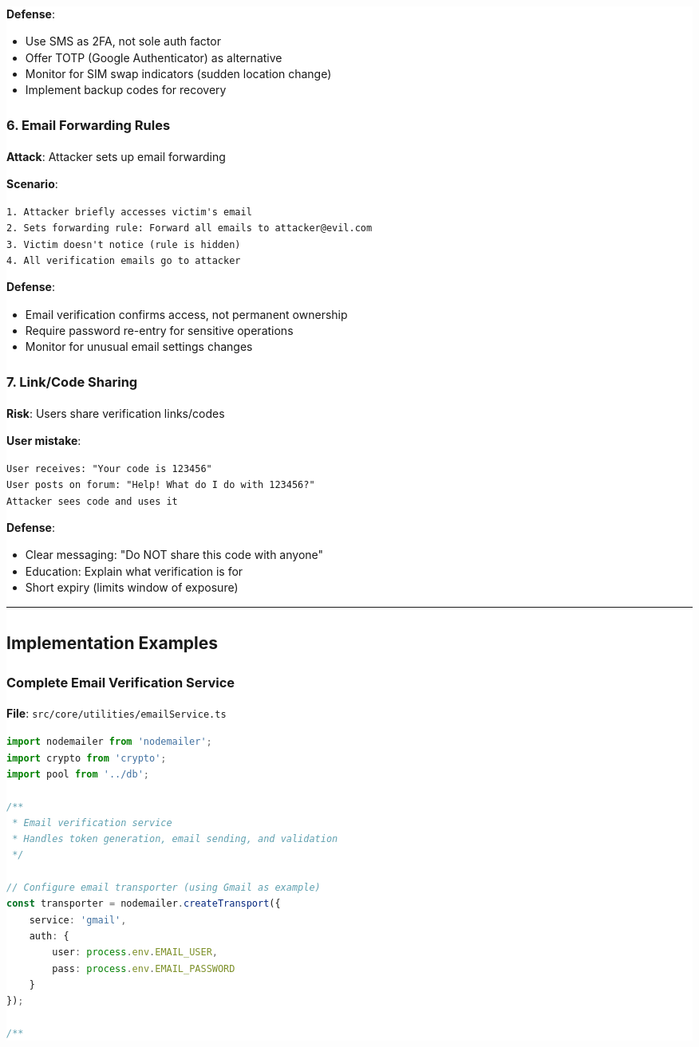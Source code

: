 **Defense**:
- Use SMS as 2FA, not sole auth factor
- Offer TOTP (Google Authenticator) as alternative
- Monitor for SIM swap indicators (sudden location change)
- Implement backup codes for recovery

### 6. Email Forwarding Rules

**Attack**: Attacker sets up email forwarding

**Scenario**:
```
1. Attacker briefly accesses victim's email
2. Sets forwarding rule: Forward all emails to attacker@evil.com
3. Victim doesn't notice (rule is hidden)
4. All verification emails go to attacker
```

**Defense**:
- Email verification confirms access, not permanent ownership
- Require password re-entry for sensitive operations
- Monitor for unusual email settings changes

### 7. Link/Code Sharing

**Risk**: Users share verification links/codes

**User mistake**:
```
User receives: "Your code is 123456"
User posts on forum: "Help! What do I do with 123456?"
Attacker sees code and uses it
```

**Defense**:
- Clear messaging: "Do NOT share this code with anyone"
- Education: Explain what verification is for
- Short expiry (limits window of exposure)

---

## Implementation Examples

### Complete Email Verification Service

**File**: `src/core/utilities/emailService.ts`

```typescript
import nodemailer from 'nodemailer';
import crypto from 'crypto';
import pool from '../db';

/**
 * Email verification service
 * Handles token generation, email sending, and validation
 */

// Configure email transporter (using Gmail as example)
const transporter = nodemailer.createTransport({
    service: 'gmail',
    auth: {
        user: process.env.EMAIL_USER,
        pass: process.env.EMAIL_PASSWORD
    }
});

/**
```